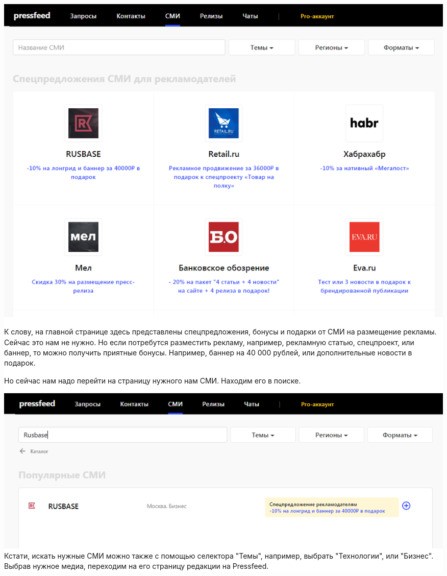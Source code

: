 ![](assets/uploads/katalog_smi.png)

К слову, на главной странице здесь представлены спецпредложения, бонусы и подарки от СМИ на размещение рекламы. Сейчас это нам не нужно. Но если потребутся разместить рекламу, например, рекламную статью, спецпроект, или баннер, то можно получить приятные бонусы. Например, баннер на 40 000 рублей, или дополнительные новости в подарок.

Но сейчас нам надо перейти на страницу нужного нам СМИ. Находим его в поиске.

![](assets/uploads/rusbase_search.png)  
Кстати, искать нужные СМИ можно также с помощью селектора "Темы", например, выбрать "Технологии", или "Бизнес". Выбрав нужное медиа, переходим на его страницу редакции на Pressfeed.
